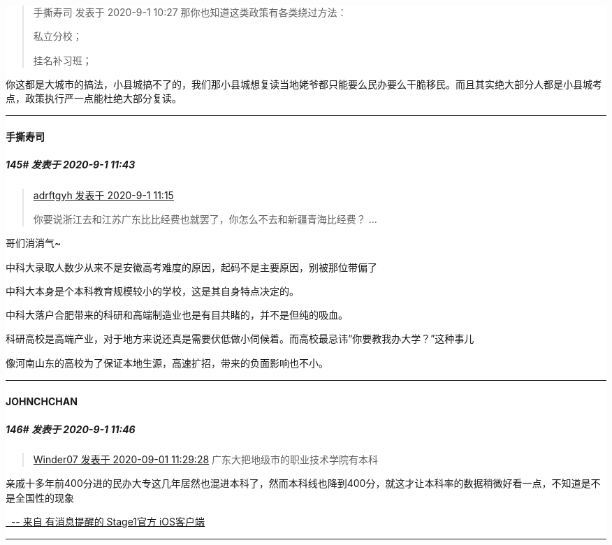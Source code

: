 <blockquote>手撕寿司 发表于 2020-9-1 10:27
那你也知道这类政策有各类绕过方法：

私立分校；

挂名补习班；
</blockquote>
你这都是大城市的搞法，小县城搞不了的，我们那小县城想复读当地姥爷都只能要么民办要么干脆移民。而且其实绝大部分人都是小县城考点，政策执行严一点能杜绝大部分复读。







-----

####  手撕寿司  
##### 145#       发表于 2020-9-1 11:43



<blockquote><a href="httphttps://bbs.saraba1st.com/2b/forum.php?mod=redirect&amp;goto=findpost&amp;pid=48609010&amp;ptid=1957545" target="_blank">adrftgyh 发表于 2020-9-1 11:15</a>

你要说浙江去和江苏广东比比经费也就罢了，你怎么不去和新疆青海比经费？ ...</blockquote>
哥们消消气~

中科大录取人数少从来不是安徽高考难度的原因，起码不是主要原因，别被那位带偏了


中科大本身是个本科教育规模较小的学校，这是其自身特点决定的。

中科大落户合肥带来的科研和高端制造业也是有目共睹的，并不是但纯的吸血。

科研高校是高端产业，对于地方来说还真是需要伏低做小伺候着。而高校最忌讳“你要教我办大学？”这种事儿

像河南山东的高校为了保证本地生源，高速扩招，带来的负面影响也不小。







-----

####  JOHNCHCHAN  
##### 146#       发表于 2020-9-1 11:46



<blockquote><a href="httphttps://bbs.saraba1st.com/2b/forum.php?mod=redirect&amp;goto=findpost&amp;pid=48609179&amp;ptid=1957545" target="_blank">Winder07 发表于 2020-09-01 11:29:28</a>
广东大把地级市的职业技术学院有本科</blockquote>亲戚十多年前400分进的民办大专这几年居然也混进本科了，然而本科线也降到400分，就这才让本科率的数据稍微好看一点，不知道是不是全国性的现象

[  -- 来自 有消息提醒的 Stage1官方 iOS客户端](https://itunes.apple.com/fi/app/saraba1st/id1221237470?mt=8)







-----
